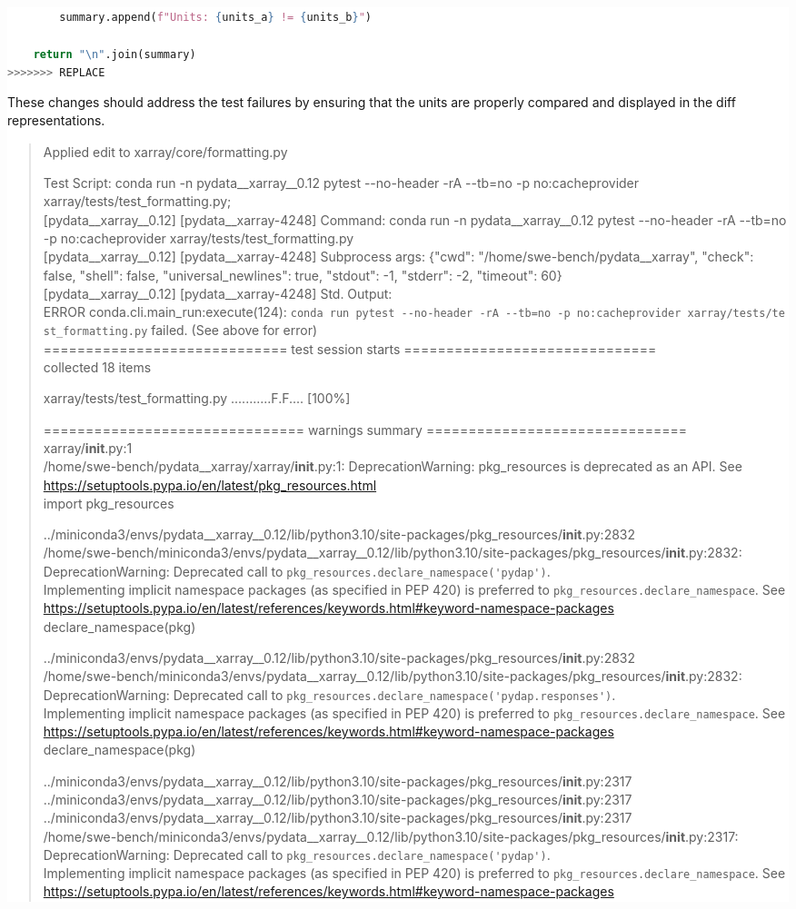 ```python
        summary.append(f"Units: {units_a} != {units_b}")

    return "\n".join(summary)
>>>>>>> REPLACE
```

These changes should address the test failures by ensuring that the units are properly compared and displayed in the diff representations.

> Applied edit to xarray/core/formatting.py  
>   
> Test Script: conda run -n pydata__xarray__0.12  pytest --no-header -rA --tb=no -p no:cacheprovider xarray/tests/test_formatting.py;  
> [pydata__xarray__0.12] [pydata__xarray-4248] Command: conda run -n pydata__xarray__0.12 pytest --no-header -rA --tb=no -p no:cacheprovider xarray/tests/test_formatting.py   
> [pydata__xarray__0.12] [pydata__xarray-4248] Subprocess args: {"cwd": "/home/swe-bench/pydata__xarray", "check": false, "shell": false, "universal_newlines": true, "stdout": -1, "stderr": -2, "timeout": 60}   
> [pydata__xarray__0.12] [pydata__xarray-4248] Std. Output:  
> ERROR conda.cli.main_run:execute(124): `conda run pytest --no-header -rA --tb=no -p no:cacheprovider xarray/tests/test_formatting.py` failed. (See above for error)  
> ============================= test session starts ==============================  
> collected 18 items  
>   
> xarray/tests/test_formatting.py ...........F.F....                       [100%]  
>   
> =============================== warnings summary ===============================  
> xarray/__init__.py:1  
>   /home/swe-bench/pydata__xarray/xarray/__init__.py:1: DeprecationWarning: pkg_resources is deprecated as an API. See https://setuptools.pypa.io/en/latest/pkg_resources.html  
>     import pkg_resources  
>   
> ../miniconda3/envs/pydata__xarray__0.12/lib/python3.10/site-packages/pkg_resources/__init__.py:2832  
>   /home/swe-bench/miniconda3/envs/pydata__xarray__0.12/lib/python3.10/site-packages/pkg_resources/__init__.py:2832: DeprecationWarning: Deprecated call to `pkg_resources.declare_namespace('pydap')`.  
>   Implementing implicit namespace packages (as specified in PEP 420) is preferred to `pkg_resources.declare_namespace`. See https://setuptools.pypa.io/en/latest/references/keywords.html#keyword-namespace-packages  
>     declare_namespace(pkg)  
>   
> ../miniconda3/envs/pydata__xarray__0.12/lib/python3.10/site-packages/pkg_resources/__init__.py:2832  
>   /home/swe-bench/miniconda3/envs/pydata__xarray__0.12/lib/python3.10/site-packages/pkg_resources/__init__.py:2832: DeprecationWarning: Deprecated call to `pkg_resources.declare_namespace('pydap.responses')`.  
>   Implementing implicit namespace packages (as specified in PEP 420) is preferred to `pkg_resources.declare_namespace`. See https://setuptools.pypa.io/en/latest/references/keywords.html#keyword-namespace-packages  
>     declare_namespace(pkg)  
>   
> ../miniconda3/envs/pydata__xarray__0.12/lib/python3.10/site-packages/pkg_resources/__init__.py:2317  
> ../miniconda3/envs/pydata__xarray__0.12/lib/python3.10/site-packages/pkg_resources/__init__.py:2317  
> ../miniconda3/envs/pydata__xarray__0.12/lib/python3.10/site-packages/pkg_resources/__init__.py:2317  
>   /home/swe-bench/miniconda3/envs/pydata__xarray__0.12/lib/python3.10/site-packages/pkg_resources/__init__.py:2317: DeprecationWarning: Deprecated call to `pkg_resources.declare_namespace('pydap')`.  
>   Implementing implicit namespace packages (as specified in PEP 420) is preferred to `pkg_resources.declare_namespace`. See https://setuptools.pypa.io/en/latest/references/keywords.html#keyword-namespace-packages  